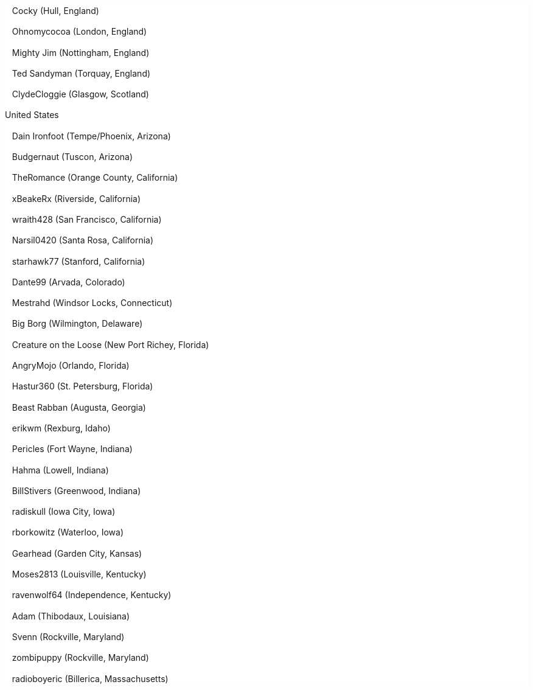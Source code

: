    Cocky (Hull, England)

   Ohnomycocoa (London, England)

   Mighty Jim (Nottingham, England)

   Ted Sandyman (Torquay, England)

   ClydeCloggie (Glasgow, Scotland)

United States

   Dain Ironfoot (Tempe/Phoenix, Arizona)

   Budgernaut (Tuscon, Arizona)

   TheRomance (Orange County, California)

   xBeakeRx (Riverside, California)

   wraith428 (San Francisco, California)

   Narsil0420 (Santa Rosa, California)

   starhawk77 (Stanford, California)

   Dante99 (Arvada, Colorado)

   Mestrahd (Windsor Locks, Connecticut)   

   Big Borg (Wilmington, Delaware)

   Creature on the Loose (New Port Richey, Florida)

   AngryMojo (Orlando, Florida)

   Hastur360 (St. Petersburg, Florida)

   Beast Rabban (Augusta, Georgia)

   erikwm (Rexburg, Idaho)

   Pericles (Fort Wayne, Indiana)

   Hahma (Lowell, Indiana)

   BillStivers (Greenwood, Indiana)

   radiskull (Iowa City, Iowa)

   rborkowitz (Waterloo, Iowa)

   Gearhead (Garden City, Kansas)

   Moses2813 (Louisville, Kentucky)

   ravenwolf64 (Independence, Kentucky)

   Adam (Thibodaux, Louisiana)

   Svenn (Rockville, Maryland)

   zombipuppy (Rockville, Maryland)

   radioboyeric (Billerica, Massachusetts)   
